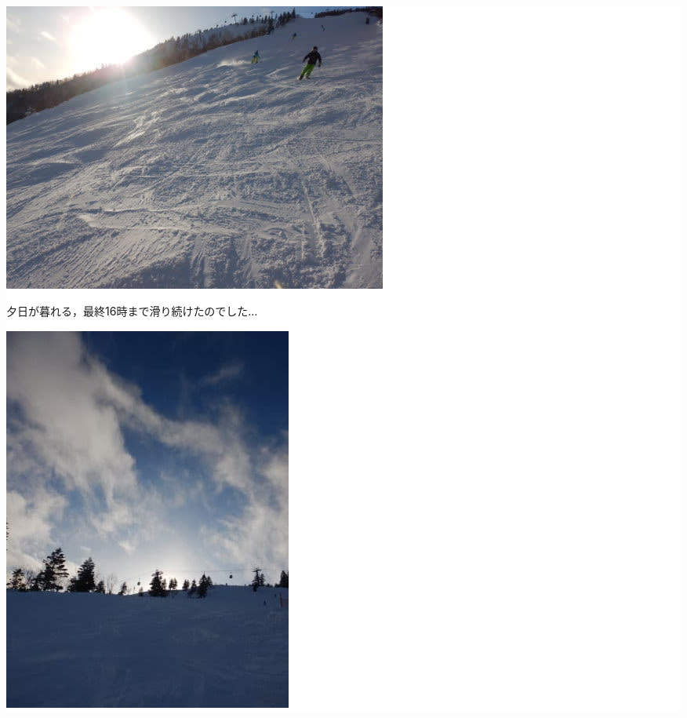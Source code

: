 ![0b6b331566233abb8d4e55c323428cc9.jpg](images/0b6b331566233abb8d4e55c323428cc9.jpg)




夕日が暮れる，最終16時まで滑り続けたのでした…




![88e4f5401bc818974ceaab7ddc2b525c.jpg](images/88e4f5401bc818974ceaab7ddc2b525c.jpg)
